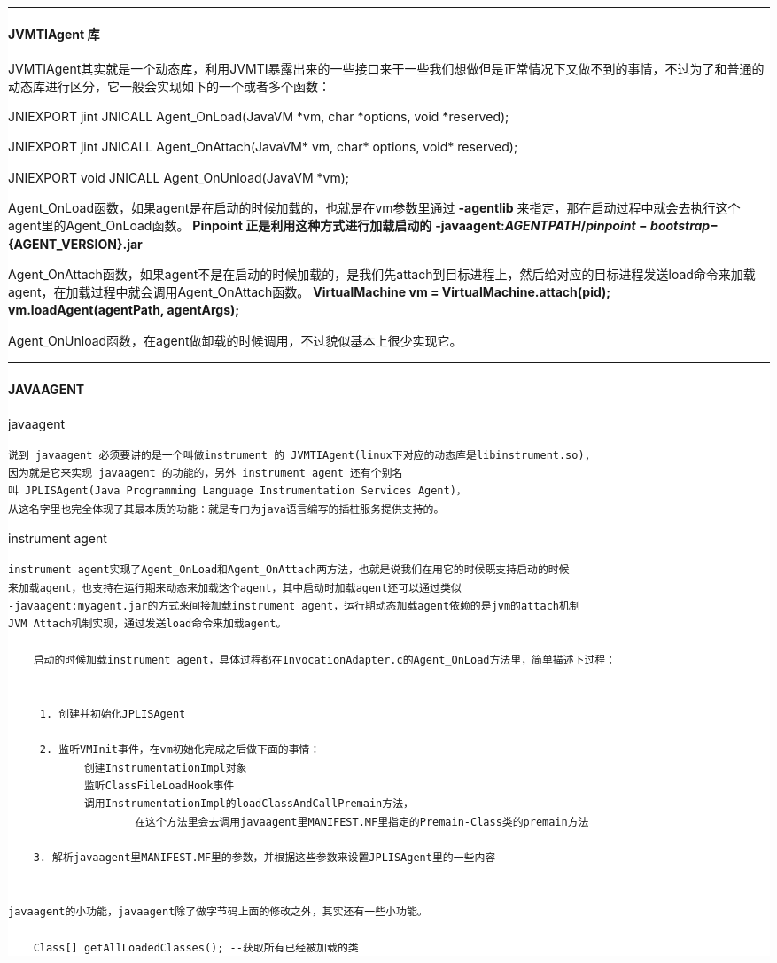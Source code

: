 -----

#### **JVMTIAgent 库**

JVMTIAgent其实就是一个动态库，利用JVMTI暴露出来的一些接口来干一些我们想做但是正常情况下又做不到的事情，不过为了和普通的动态库进行区分，它一般会实现如下的一个或者多个函数：

JNIEXPORT jint JNICALL Agent_OnLoad(JavaVM *vm, char *options, void *reserved);

JNIEXPORT jint JNICALL Agent_OnAttach(JavaVM* vm, char* options, void* reserved);

JNIEXPORT void JNICALL Agent_OnUnload(JavaVM *vm); 

Agent_OnLoad函数，如果agent是在启动的时候加载的，也就是在vm参数里通过
**-agentlib** 来指定，那在启动过程中就会去执行这个agent里的Agent_OnLoad函数。
**Pinpoint 正是利用这种方式进行加载启动的**
**-javaagent:$AGENTPATH/pinpoint-bootstrap-${AGENT_VERSION}.jar**

Agent_OnAttach函数，如果agent不是在启动的时候加载的，是我们先attach到目标进程上，然后给对应的目标进程发送load命令来加载agent，在加载过程中就会调用Agent_OnAttach函数。
**VirtualMachine vm = VirtualMachine.attach(pid);**
**vm.loadAgent(agentPath, agentArgs);**

Agent_OnUnload函数，在agent做卸载的时候调用，不过貌似基本上很少实现它。

-----

#### **JAVAAGENT**

javaagent

	说到 javaagent 必须要讲的是一个叫做instrument 的 JVMTIAgent(linux下对应的动态库是libinstrument.so),
	因为就是它来实现 javaagent 的功能的，另外 instrument agent 还有个别名
	叫 JPLISAgent(Java Programming Language Instrumentation Services Agent)，
	从这名字里也完全体现了其最本质的功能：就是专门为java语言编写的插桩服务提供支持的。

instrument agent	

	instrument agent实现了Agent_OnLoad和Agent_OnAttach两方法，也就是说我们在用它的时候既支持启动的时候
	来加载agent，也支持在运行期来动态来加载这个agent，其中启动时加载agent还可以通过类似
	-javaagent:myagent.jar的方式来间接加载instrument agent，运行期动态加载agent依赖的是jvm的attach机制
	JVM Attach机制实现，通过发送load命令来加载agent。
	
		启动的时候加载instrument agent，具体过程都在InvocationAdapter.c的Agent_OnLoad方法里，简单描述下过程：


		 1. 创建并初始化JPLISAgent
		 
		 2. 监听VMInit事件，在vm初始化完成之后做下面的事情：	
			    创建InstrumentationImpl对象
			    监听ClassFileLoadHook事件
			    调用InstrumentationImpl的loadClassAndCallPremain方法，
	                    在这个方法里会去调用javaagent里MANIFEST.MF里指定的Premain-Class类的premain方法
				
		3. 解析javaagent里MANIFEST.MF里的参数，并根据这些参数来设置JPLISAgent里的一些内容


    javaagent的小功能，javaagent除了做字节码上面的修改之外，其实还有一些小功能。
    
        Class[] getAllLoadedClasses(); --获取所有已经被加载的类
    
